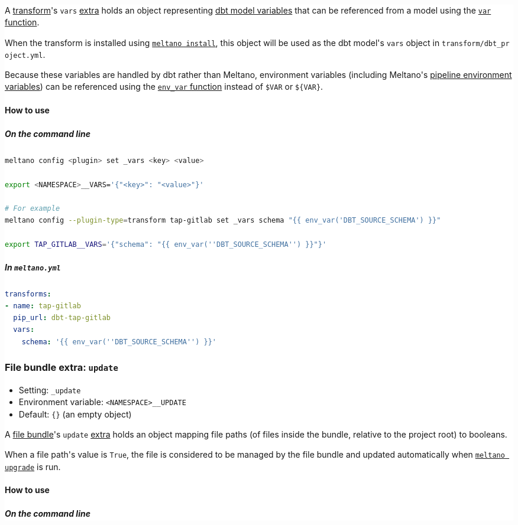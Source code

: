A [transform](#transform)'s `vars` [extra](#plugin-extras) holds an object representing [dbt model variables](https://docs.getdbt.com/docs/building-a-dbt-project/building-models/using-variables)
that can be referenced from a model using the [`var` function](https://docs.getdbt.com/reference/dbt-jinja-functions/var).

When the transform is installed using [`meltano install`](#install), this object will be used as the dbt model's `vars` object in `transform/dbt_project.yml`.

Because these variables are handled by dbt rather than Meltano, environment variables (including Meltano's [pipeline environment variables](#pipeline-environment-variables)) can be referenced using the [`env_var` function](https://docs.getdbt.com/reference/dbt-jinja-functions/env_var) instead of `$VAR` or `${VAR}`.

#### How to use

##### On the command line

```bash
meltano config <plugin> set _vars <key> <value>

export <NAMESPACE>__VARS='{"<key>": "<value>"}'

# For example
meltano config --plugin-type=transform tap-gitlab set _vars schema "{{ env_var('DBT_SOURCE_SCHEMA') }}"

export TAP_GITLAB__VARS='{"schema": "{{ env_var(''DBT_SOURCE_SCHEMA'') }}"}'

```

##### In `meltano.yml`

```yaml
transforms:
- name: tap-gitlab
  pip_url: dbt-tap-gitlab
  vars:
    schema: '{{ env_var(''DBT_SOURCE_SCHEMA'') }}'
```

### File bundle extra: `update`

- Setting: `_update`
- Environment variable: `<NAMESPACE>__UPDATE`
- Default: `{}` (an empty object)

A [file bundle](#file-bundle)'s `update` [extra](#plugin-extras) holds an object mapping file paths (of files inside the bundle, relative to the project root) to booleans.

When a file path's value is `True`, the file is considered to be managed by the file bundle and updated automatically when [`meltano upgrade`](#upgrade) is run.

#### How to use

##### On the command line
